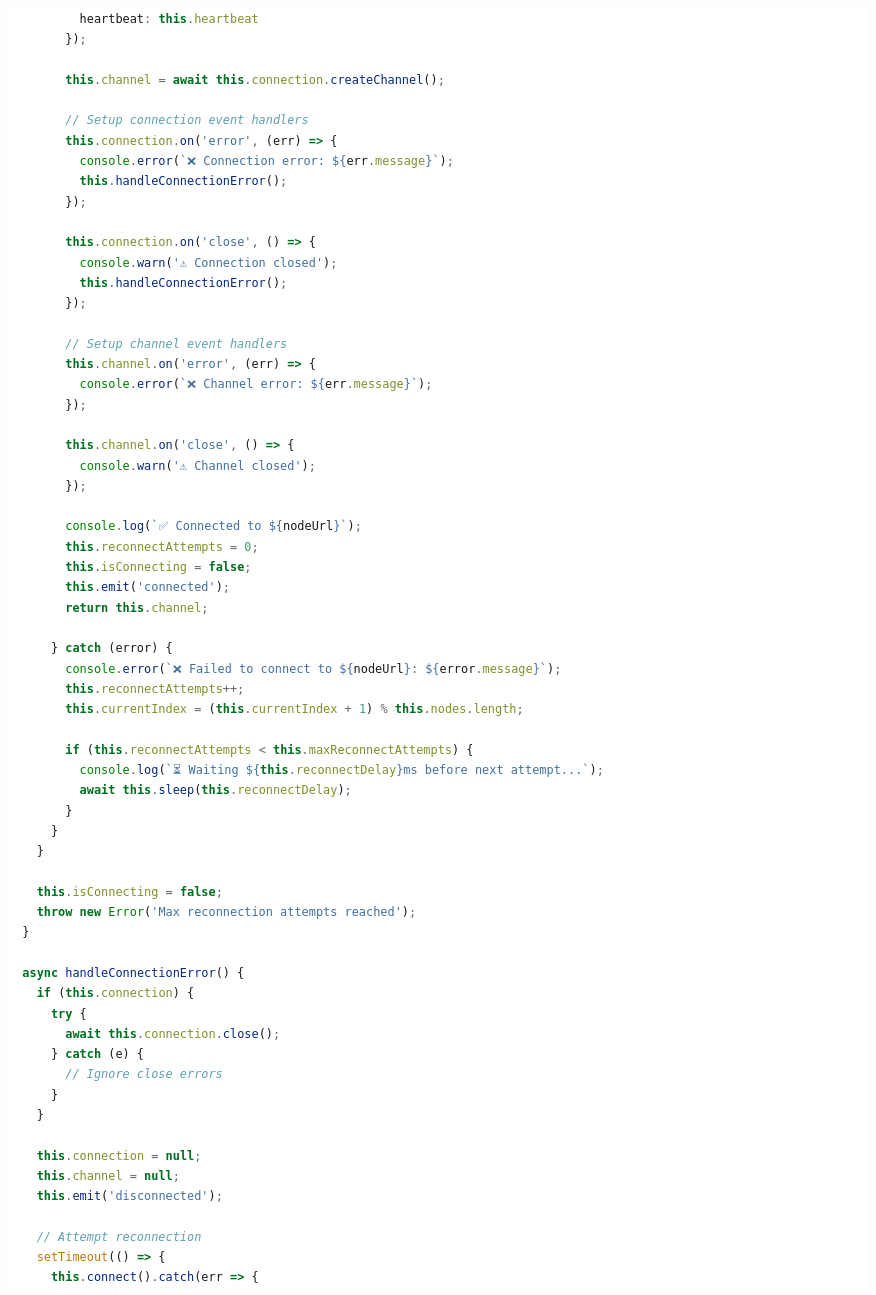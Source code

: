 ```javascript
          heartbeat: this.heartbeat
        });
        
        this.channel = await this.connection.createChannel();
        
        // Setup connection event handlers
        this.connection.on('error', (err) => {
          console.error(`❌ Connection error: ${err.message}`);
          this.handleConnectionError();
        });
        
        this.connection.on('close', () => {
          console.warn('⚠️ Connection closed');
          this.handleConnectionError();
        });

        // Setup channel event handlers
        this.channel.on('error', (err) => {
          console.error(`❌ Channel error: ${err.message}`);
        });

        this.channel.on('close', () => {
          console.warn('⚠️ Channel closed');
        });

        console.log(`✅ Connected to ${nodeUrl}`);
        this.reconnectAttempts = 0;
        this.isConnecting = false;
        this.emit('connected');
        return this.channel;
        
      } catch (error) {
        console.error(`❌ Failed to connect to ${nodeUrl}: ${error.message}`);
        this.reconnectAttempts++;
        this.currentIndex = (this.currentIndex + 1) % this.nodes.length;
        
        if (this.reconnectAttempts < this.maxReconnectAttempts) {
          console.log(`⏳ Waiting ${this.reconnectDelay}ms before next attempt...`);
          await this.sleep(this.reconnectDelay);
        }
      }
    }
    
    this.isConnecting = false;
    throw new Error('Max reconnection attempts reached');
  }

  async handleConnectionError() {
    if (this.connection) {
      try {
        await this.connection.close();
      } catch (e) {
        // Ignore close errors
      }
    }
    
    this.connection = null;
    this.channel = null;
    this.emit('disconnected');
    
    // Attempt reconnection
    setTimeout(() => {
      this.connect().catch(err => {
```
